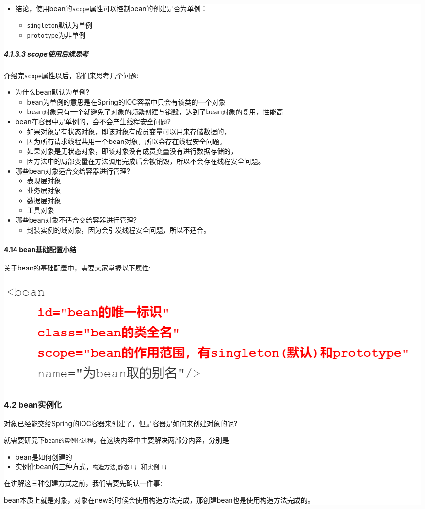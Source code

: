 * 结论，使用bean的`scope`属性可以控制bean的创建是否为单例：

  * `singleton`默认为单例
  * `prototype`为非单例

##### 4.1.3.3 scope使用后续思考

介绍完`scope`属性以后，我们来思考几个问题:

* 为什么bean默认为单例?
  * bean为单例的意思是在Spring的IOC容器中只会有该类的一个对象
  * bean对象只有一个就避免了对象的频繁创建与销毁，达到了bean对象的复用，性能高
* bean在容器中是单例的，会不会产生线程安全问题?
  * 如果对象是有状态对象，即该对象有成员变量可以用来存储数据的，
  * 因为所有请求线程共用一个bean对象，所以会存在线程安全问题。
  * 如果对象是无状态对象，即该对象没有成员变量没有进行数据存储的，
  * 因方法中的局部变量在方法调用完成后会被销毁，所以不会存在线程安全问题。
* 哪些bean对象适合交给容器进行管理?
  * 表现层对象
  * 业务层对象
  * 数据层对象
  * 工具对象
* 哪些bean对象不适合交给容器进行管理?
  * 封装实例的域对象，因为会引发线程安全问题，所以不适合。

#### 4.14 bean基础配置小结

关于bean的基础配置中，需要大家掌握以下属性:

![1631529887695](images/1-Spring/1631529887695.png)

### 4.2 bean实例化

对象已经能交给Spring的IOC容器来创建了，但是容器是如何来创建对象的呢?

就需要研究下`bean的实例化过程`，在这块内容中主要解决两部分内容，分别是

* bean是如何创建的
* 实例化bean的三种方式，`构造方法`,`静态工厂`和`实例工厂`

在讲解这三种创建方式之前，我们需要先确认一件事:

bean本质上就是对象，对象在new的时候会使用构造方法完成，那创建bean也是使用构造方法完成的。
